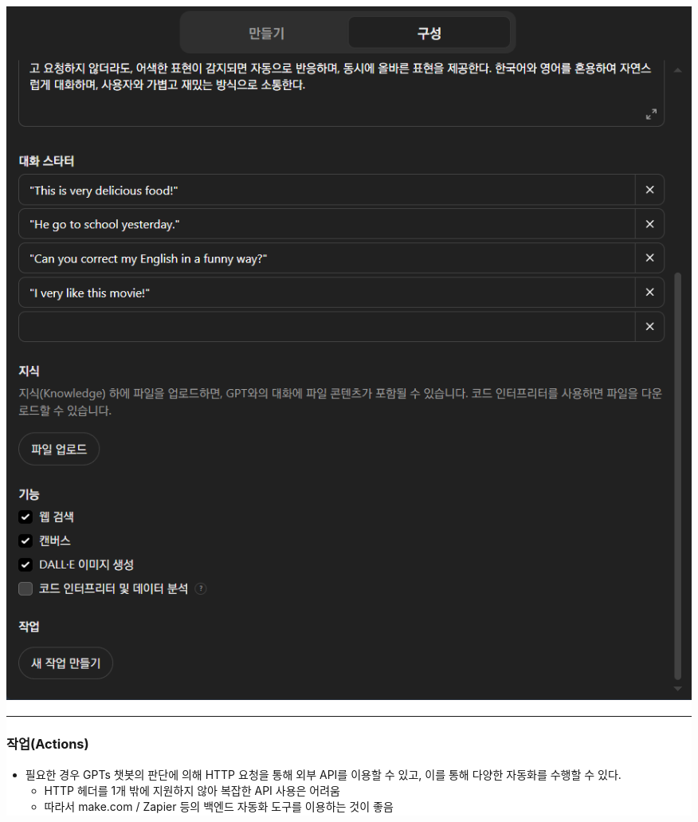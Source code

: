 ![](attachments/3af4a529f73de89bc338936199370be9.png)

---

### 작업(Actions)

- 필요한 경우 GPTs 챗봇의 판단에 의해 HTTP 요청을 통해 외부 API를 이용할 수 있고, 이를 통해 다양한 자동화를 수행할 수 있다.
	- HTTP 헤더를 1개 밖에 지원하지 않아 복잡한 API 사용은 어려움
	- 따라서 make.com / Zapier 등의 백엔드 자동화 도구를 이용하는 것이 좋음
